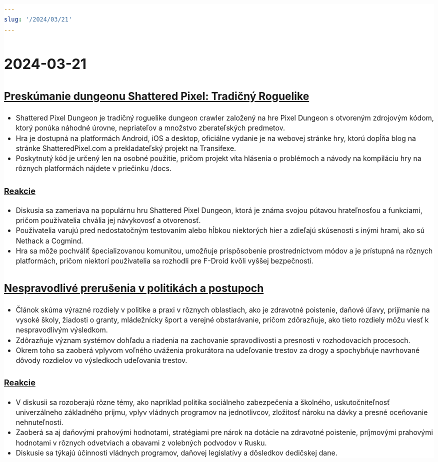 ```yaml
---
slug: '/2024/03/21'
---
```


# 2024-03-21

## [Preskúmanie dungeonu Shattered Pixel: Tradičný Roguelike](https://github.com/00-Evan/shattered-pixel-dungeon)

- Shattered Pixel Dungeon je tradičný roguelike dungeon crawler založený na hre Pixel Dungeon s otvoreným zdrojovým kódom, ktorý ponúka náhodné úrovne, nepriateľov a množstvo zberateľských predmetov.
- Hra je dostupná na platformách Android, iOS a desktop, oficiálne vydanie je na webovej stránke hry, ktorú dopĺňa blog na stránke ShatteredPixel.com a prekladateľský projekt na Transifexe.
- Poskytnutý kód je určený len na osobné použitie, pričom projekt víta hlásenia o problémoch a návody na kompiláciu hry na rôznych platformách nájdete v priečinku /docs.

### [Reakcie](https://news.ycombinator.com/item?id=39773641)

- Diskusia sa zameriava na populárnu hru Shattered Pixel Dungeon, ktorá je známa svojou pútavou hrateľnosťou a funkciami, pričom používatelia chvália jej návykovosť a otvorenosť.
- Používatelia varujú pred nedostatočným testovaním alebo hĺbkou niektorých hier a zdieľajú skúsenosti s inými hrami, ako sú Nethack a Cogmind.
- Hra sa môže pochváliť špecializovanou komunitou, umožňuje prispôsobenie prostredníctvom módov a je prístupná na rôznych platformách, pričom niektorí používatelia sa rozhodli pre F-Droid kvôli vyššej bezpečnosti.

## [Nespravodlivé prerušenia v politikách a postupoch](https://danluu.com/discontinuities/)

- Článok skúma výrazné rozdiely v politike a praxi v rôznych oblastiach, ako je zdravotné poistenie, daňové úľavy, prijímanie na vysoké školy, žiadosti o granty, mládežnícky šport a verejné obstarávanie, pričom zdôrazňuje, ako tieto rozdiely môžu viesť k nespravodlivým výsledkom.
- Zdôrazňuje význam systémov dohľadu a riadenia na zachovanie spravodlivosti a presnosti v rozhodovacích procesoch.
- Okrem toho sa zaoberá vplyvom voľného uváženia prokurátora na udeľovanie trestov za drogy a spochybňuje navrhované dôvody rozdielov vo výsledkoch udeľovania trestov.

### [Reakcie](https://news.ycombinator.com/item?id=39768860)

- V diskusii sa rozoberajú rôzne témy, ako napríklad politika sociálneho zabezpečenia a školného, uskutočniteľnosť univerzálneho základného príjmu, vplyv vládnych programov na jednotlivcov, zložitosť nároku na dávky a presné oceňovanie nehnuteľností.
- Zaoberá sa aj daňovými prahovými hodnotami, stratégiami pre nárok na dotácie na zdravotné poistenie, príjmovými prahovými hodnotami v rôznych odvetviach a obavami z volebných podvodov v Rusku.
- Diskusie sa týkajú účinnosti vládnych programov, daňovej legislatívy a dôsledkov dedičskej dane.
